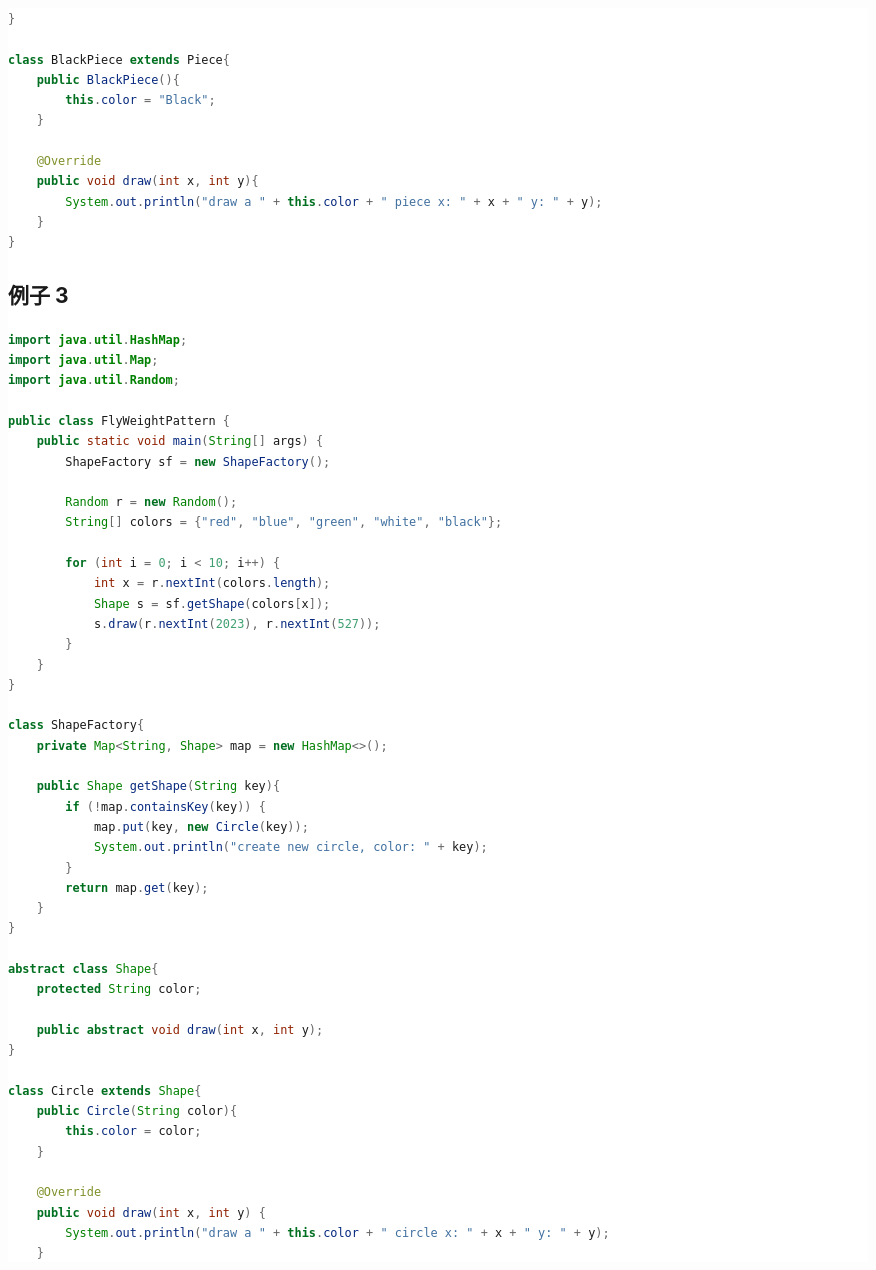 ```java
}

class BlackPiece extends Piece{
    public BlackPiece(){
        this.color = "Black";
    }

    @Override
    public void draw(int x, int y){
        System.out.println("draw a " + this.color + " piece x: " + x + " y: " + y);
    }
}
```

## 例子 3

```java
import java.util.HashMap;
import java.util.Map;
import java.util.Random;

public class FlyWeightPattern {
    public static void main(String[] args) {
        ShapeFactory sf = new ShapeFactory();

        Random r = new Random();
        String[] colors = {"red", "blue", "green", "white", "black"};

        for (int i = 0; i < 10; i++) {
            int x = r.nextInt(colors.length);
            Shape s = sf.getShape(colors[x]);
            s.draw(r.nextInt(2023), r.nextInt(527));
        }
    }
}

class ShapeFactory{
    private Map<String, Shape> map = new HashMap<>();

    public Shape getShape(String key){
        if (!map.containsKey(key)) {
            map.put(key, new Circle(key));
            System.out.println("create new circle, color: " + key);
        }
        return map.get(key);
    }
}

abstract class Shape{
    protected String color;

    public abstract void draw(int x, int y);
}

class Circle extends Shape{
    public Circle(String color){
        this.color = color;
    }

    @Override
    public void draw(int x, int y) {
        System.out.println("draw a " + this.color + " circle x: " + x + " y: " + y);
    }
```
